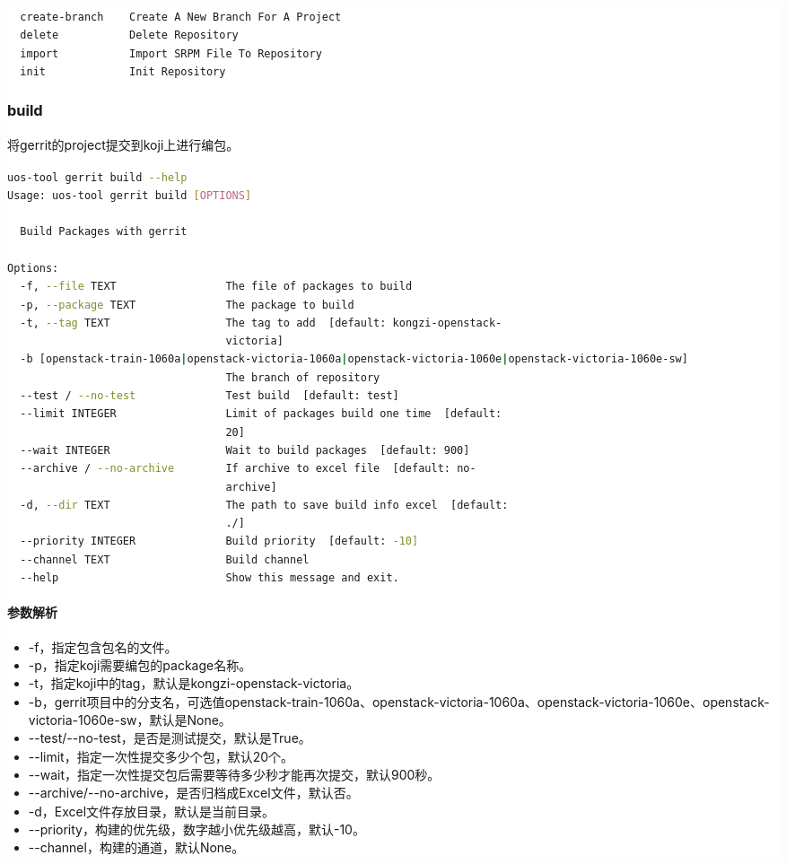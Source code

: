 ```bash
  create-branch    Create A New Branch For A Project
  delete           Delete Repository
  import           Import SRPM File To Repository
  init             Init Repository

```

### build
将gerrit的project提交到koji上进行编包。
```bash
uos-tool gerrit build --help
Usage: uos-tool gerrit build [OPTIONS]

  Build Packages with gerrit

Options:
  -f, --file TEXT                 The file of packages to build
  -p, --package TEXT              The package to build
  -t, --tag TEXT                  The tag to add  [default: kongzi-openstack-
                                  victoria]
  -b [openstack-train-1060a|openstack-victoria-1060a|openstack-victoria-1060e|openstack-victoria-1060e-sw]
                                  The branch of repository
  --test / --no-test              Test build  [default: test]
  --limit INTEGER                 Limit of packages build one time  [default:
                                  20]
  --wait INTEGER                  Wait to build packages  [default: 900]
  --archive / --no-archive        If archive to excel file  [default: no-
                                  archive]
  -d, --dir TEXT                  The path to save build info excel  [default:
                                  ./]
  --priority INTEGER              Build priority  [default: -10]
  --channel TEXT                  Build channel
  --help                          Show this message and exit.

```

#### 参数解析
* -f，指定包含包名的文件。
* -p，指定koji需要编包的package名称。
* -t，指定koji中的tag，默认是kongzi-openstack-victoria。
* -b，gerrit项目中的分支名，可选值openstack-train-1060a、openstack-victoria-1060a、openstack-victoria-1060e、openstack-victoria-1060e-sw，默认是None。
* --test/--no-test，是否是测试提交，默认是True。
* --limit，指定一次性提交多少个包，默认20个。
* --wait，指定一次性提交包后需要等待多少秒才能再次提交，默认900秒。
* --archive/--no-archive，是否归档成Excel文件，默认否。
* -d，Excel文件存放目录，默认是当前目录。
* --priority，构建的优先级，数字越小优先级越高，默认-10。
* --channel，构建的通道，默认None。
